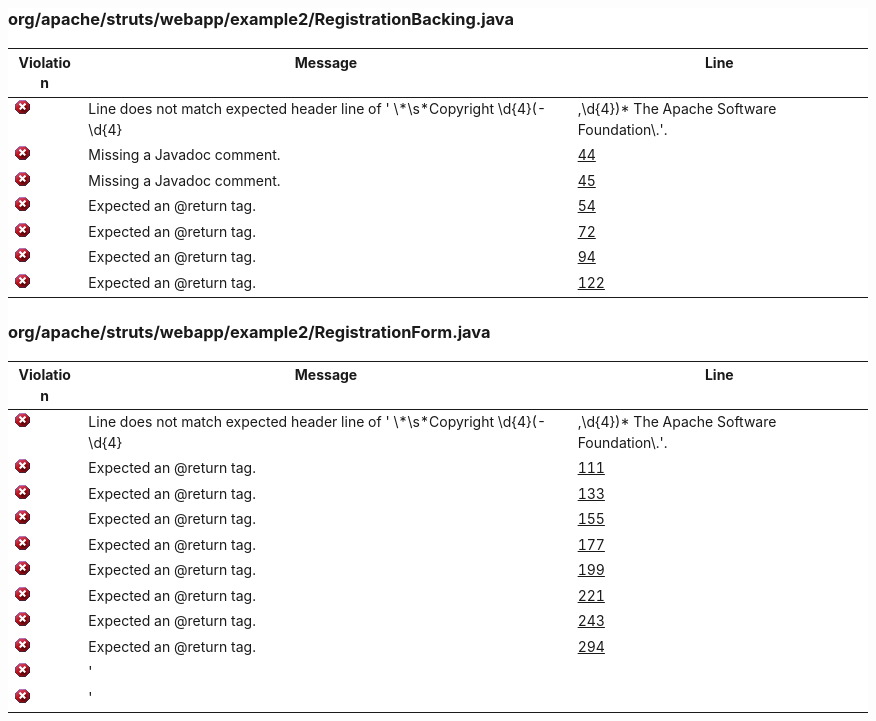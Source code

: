 ### <span id="org.apache.struts.webapp.example2.RegistrationBacking.java"></span>org/apache/struts/webapp/example2/RegistrationBacking.java

| Violation                            | Message                                                                                                                        | Line                                                                         |
|--------------------------------------|--------------------------------------------------------------------------------------------------------------------------------|------------------------------------------------------------------------------|
| ![Errors](images/icon_error_sml.gif) | Line does not match expected header line of ' \\\*\\s\*Copyright \\d{4}(-\\d{4}|,\\d{4})\* The Apache Software Foundation\\.'. | [4](./xref/org/apache/struts/webapp/example2/RegistrationBacking.html.md#4)     |
| ![Errors](images/icon_error_sml.gif) | Missing a Javadoc comment.                                                                                                     | [44](./xref/org/apache/struts/webapp/example2/RegistrationBacking.html.md#44)   |
| ![Errors](images/icon_error_sml.gif) | Missing a Javadoc comment.                                                                                                     | [45](./xref/org/apache/struts/webapp/example2/RegistrationBacking.html.md#45)   |
| ![Errors](images/icon_error_sml.gif) | Expected an @return tag.                                                                                                       | [54](./xref/org/apache/struts/webapp/example2/RegistrationBacking.html.md#54)   |
| ![Errors](images/icon_error_sml.gif) | Expected an @return tag.                                                                                                       | [72](./xref/org/apache/struts/webapp/example2/RegistrationBacking.html.md#72)   |
| ![Errors](images/icon_error_sml.gif) | Expected an @return tag.                                                                                                       | [94](./xref/org/apache/struts/webapp/example2/RegistrationBacking.html.md#94)   |
| ![Errors](images/icon_error_sml.gif) | Expected an @return tag.                                                                                                       | [122](./xref/org/apache/struts/webapp/example2/RegistrationBacking.html.md#122) |

### <span id="org.apache.struts.webapp.example2.RegistrationForm.java"></span>org/apache/struts/webapp/example2/RegistrationForm.java

| Violation                            | Message                                                                                                                        | Line                                                                      |
|--------------------------------------|--------------------------------------------------------------------------------------------------------------------------------|---------------------------------------------------------------------------|
| ![Errors](images/icon_error_sml.gif) | Line does not match expected header line of ' \\\*\\s\*Copyright \\d{4}(-\\d{4}|,\\d{4})\* The Apache Software Foundation\\.'. | [4](./xref/org/apache/struts/webapp/example2/RegistrationForm.html.md#4)     |
| ![Errors](images/icon_error_sml.gif) | Expected an @return tag.                                                                                                       | [111](./xref/org/apache/struts/webapp/example2/RegistrationForm.html.md#111) |
| ![Errors](images/icon_error_sml.gif) | Expected an @return tag.                                                                                                       | [133](./xref/org/apache/struts/webapp/example2/RegistrationForm.html.md#133) |
| ![Errors](images/icon_error_sml.gif) | Expected an @return tag.                                                                                                       | [155](./xref/org/apache/struts/webapp/example2/RegistrationForm.html.md#155) |
| ![Errors](images/icon_error_sml.gif) | Expected an @return tag.                                                                                                       | [177](./xref/org/apache/struts/webapp/example2/RegistrationForm.html.md#177) |
| ![Errors](images/icon_error_sml.gif) | Expected an @return tag.                                                                                                       | [199](./xref/org/apache/struts/webapp/example2/RegistrationForm.html.md#199) |
| ![Errors](images/icon_error_sml.gif) | Expected an @return tag.                                                                                                       | [221](./xref/org/apache/struts/webapp/example2/RegistrationForm.html.md#221) |
| ![Errors](images/icon_error_sml.gif) | Expected an @return tag.                                                                                                       | [243](./xref/org/apache/struts/webapp/example2/RegistrationForm.html.md#243) |
| ![Errors](images/icon_error_sml.gif) | Expected an @return tag.                                                                                                       | [294](./xref/org/apache/struts/webapp/example2/RegistrationForm.html.md#294) |
| ![Errors](images/icon_error_sml.gif) | '||' should be on a new line.                                                                                                  | [301](./xref/org/apache/struts/webapp/example2/RegistrationForm.html.md#301) |
| ![Errors](images/icon_error_sml.gif) | '||' should be on a new line.                                                                                                  | [302](./xref/org/apache/struts/webapp/example2/RegistrationForm.html.md#302) |